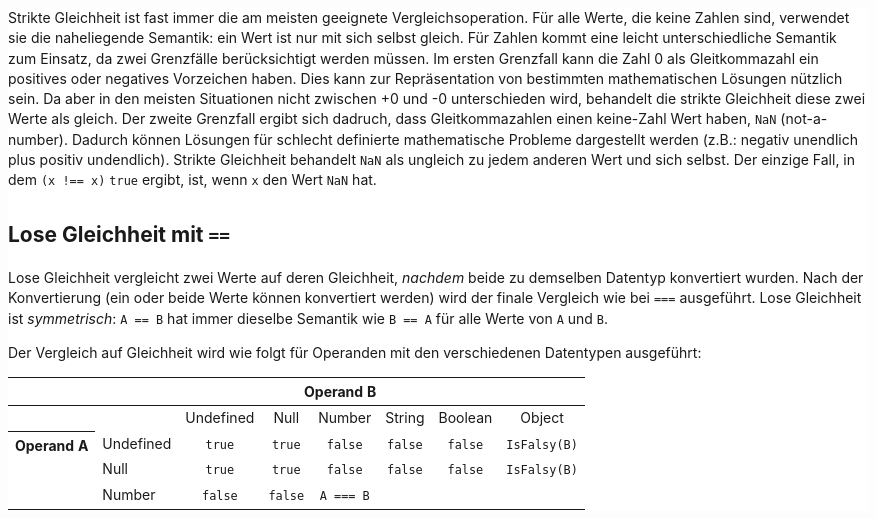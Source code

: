 Strikte Gleichheit ist fast immer die am meisten geeignete Vergleichsoperation. Für alle Werte, die keine Zahlen sind, verwendet sie die naheliegende Semantik: ein Wert ist nur mit sich selbst gleich. Für Zahlen kommt eine leicht unterschiedliche Semantik zum Einsatz, da zwei Grenzfälle berücksichtigt werden müssen. Im ersten Grenzfall kann die Zahl 0 als Gleitkommazahl ein positives oder negatives Vorzeichen haben. Dies kann zur Repräsentation von bestimmten mathematischen Lösungen nützlich sein. Da aber in den meisten Situationen nicht zwischen +0 und -0 unterschieden wird, behandelt die strikte Gleichheit diese zwei Werte als gleich. Der zweite Grenzfall ergibt sich dadruch, dass Gleitkommazahlen einen keine-Zahl Wert haben, `NaN` (not-a-number). Dadurch können Lösungen für schlecht definierte mathematische Probleme dargestellt werden (z.B.: negativ unendlich plus positiv undendlich). Strikte Gleichheit behandelt `NaN` als ungleich zu jedem anderen Wert und sich selbst. Der einzige Fall, in dem `(x !== x)` `true` ergibt, ist, wenn `x` den Wert `NaN` hat.

## Lose Gleichheit mit `==`

Lose Gleichheit vergleicht zwei Werte auf deren Gleichheit, _nachdem_ beide zu demselben Datentyp konvertiert wurden. Nach der Konvertierung (ein oder beide Werte können konvertiert werden) wird der finale Vergleich wie bei `===` ausgeführt. Lose Gleichheit ist _symmetrisch_: `A == B` hat immer dieselbe Semantik wie `B == A` für alle Werte von `A` und `B`.

Der Vergleich auf Gleichheit wird wie folgt für Operanden mit den verschiedenen Datentypen ausgeführt:

<table class="standard-table">
  <thead>
    <tr>
      <th scope="row"></th>
      <th colspan="7" scope="col" style="text-align: center">Operand B</th>
    </tr>
  </thead>
  <tbody>
    <tr>
      <th scope="row"></th>
      <td></td>
      <td style="text-align: center">Undefined</td>
      <td style="text-align: center">Null</td>
      <td style="text-align: center">Number</td>
      <td style="text-align: center">String</td>
      <td style="text-align: center">Boolean</td>
      <td style="text-align: center">Object</td>
    </tr>
    <tr>
      <th colspan="1" rowspan="6" scope="row">Operand A</th>
      <td>Undefined</td>
      <td style="text-align: center"><code>true</code></td>
      <td style="text-align: center"><code>true</code></td>
      <td style="text-align: center"><code>false</code></td>
      <td style="text-align: center"><code>false</code></td>
      <td style="text-align: center"><code>false</code></td>
      <td style="text-align: center"><code>IsFalsy(B)</code></td>
    </tr>
    <tr>
      <td>Null</td>
      <td style="text-align: center"><code>true</code></td>
      <td style="text-align: center"><code>true</code></td>
      <td style="text-align: center"><code>false</code></td>
      <td style="text-align: center"><code>false</code></td>
      <td style="text-align: center"><code>false</code></td>
      <td style="text-align: center"><code>IsFalsy(B)</code></td>
    </tr>
    <tr>
      <td>Number</td>
      <td style="text-align: center"><code>false</code></td>
      <td style="text-align: center"><code>false</code></td>
      <td style="text-align: center"><code>A === B</code></td>